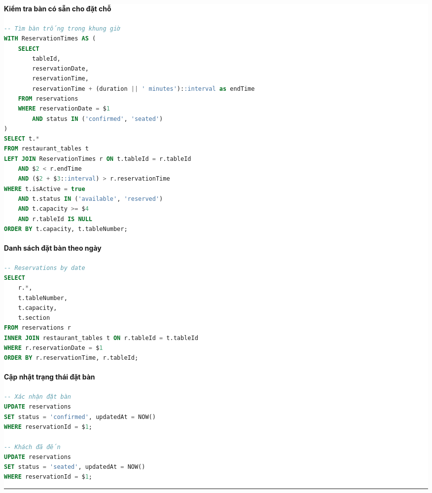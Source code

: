 #### Kiểm tra bàn có sẵn cho đặt chỗ

```sql
-- Tìm bàn trống trong khung giờ
WITH ReservationTimes AS (
    SELECT
        tableId,
        reservationDate,
        reservationTime,
        reservationTime + (duration || ' minutes')::interval as endTime
    FROM reservations
    WHERE reservationDate = $1
        AND status IN ('confirmed', 'seated')
)
SELECT t.*
FROM restaurant_tables t
LEFT JOIN ReservationTimes r ON t.tableId = r.tableId
    AND $2 < r.endTime
    AND ($2 + $3::interval) > r.reservationTime
WHERE t.isActive = true
    AND t.status IN ('available', 'reserved')
    AND t.capacity >= $4
    AND r.tableId IS NULL
ORDER BY t.capacity, t.tableNumber;
```

#### Danh sách đặt bàn theo ngày

```sql
-- Reservations by date
SELECT
    r.*,
    t.tableNumber,
    t.capacity,
    t.section
FROM reservations r
INNER JOIN restaurant_tables t ON r.tableId = t.tableId
WHERE r.reservationDate = $1
ORDER BY r.reservationTime, r.tableId;
```

#### Cập nhật trạng thái đặt bàn

```sql
-- Xác nhận đặt bàn
UPDATE reservations
SET status = 'confirmed', updatedAt = NOW()
WHERE reservationId = $1;

-- Khách đã đến
UPDATE reservations
SET status = 'seated', updatedAt = NOW()
WHERE reservationId = $1;
```

---